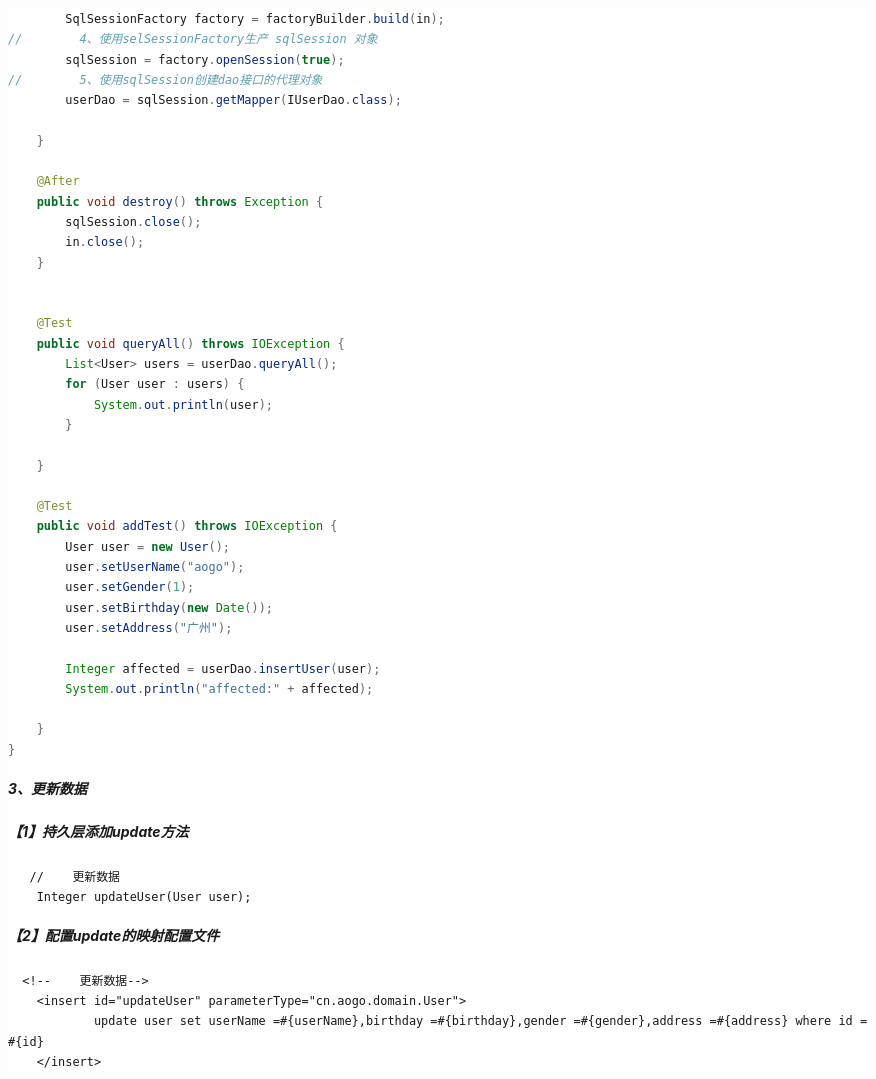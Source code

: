 ```java
        SqlSessionFactory factory = factoryBuilder.build(in);
//        4、使用selSessionFactory生产 sqlSession 对象
        sqlSession = factory.openSession(true);
//        5、使用sqlSession创建dao接口的代理对象
        userDao = sqlSession.getMapper(IUserDao.class);

    }

    @After
    public void destroy() throws Exception {
        sqlSession.close();
        in.close();
    }


    @Test
    public void queryAll() throws IOException {
        List<User> users = userDao.queryAll();
        for (User user : users) {
            System.out.println(user);
        }

    }

    @Test
    public void addTest() throws IOException {
        User user = new User();
        user.setUserName("aogo");
        user.setGender(1);
        user.setBirthday(new Date());
        user.setAddress("广州");

        Integer affected = userDao.insertUser(user);
        System.out.println("affected:" + affected);

    }
}

```

##### 3、更新数据

##### 【1】持久层添加update方法

```
   //    更新数据
    Integer updateUser(User user);
```

##### 【2】配置update的映射配置文件

```
  <!--    更新数据-->
    <insert id="updateUser" parameterType="cn.aogo.domain.User">
            update user set userName =#{userName},birthday =#{birthday},gender =#{gender},address =#{address} where id =#{id}
    </insert>
```
